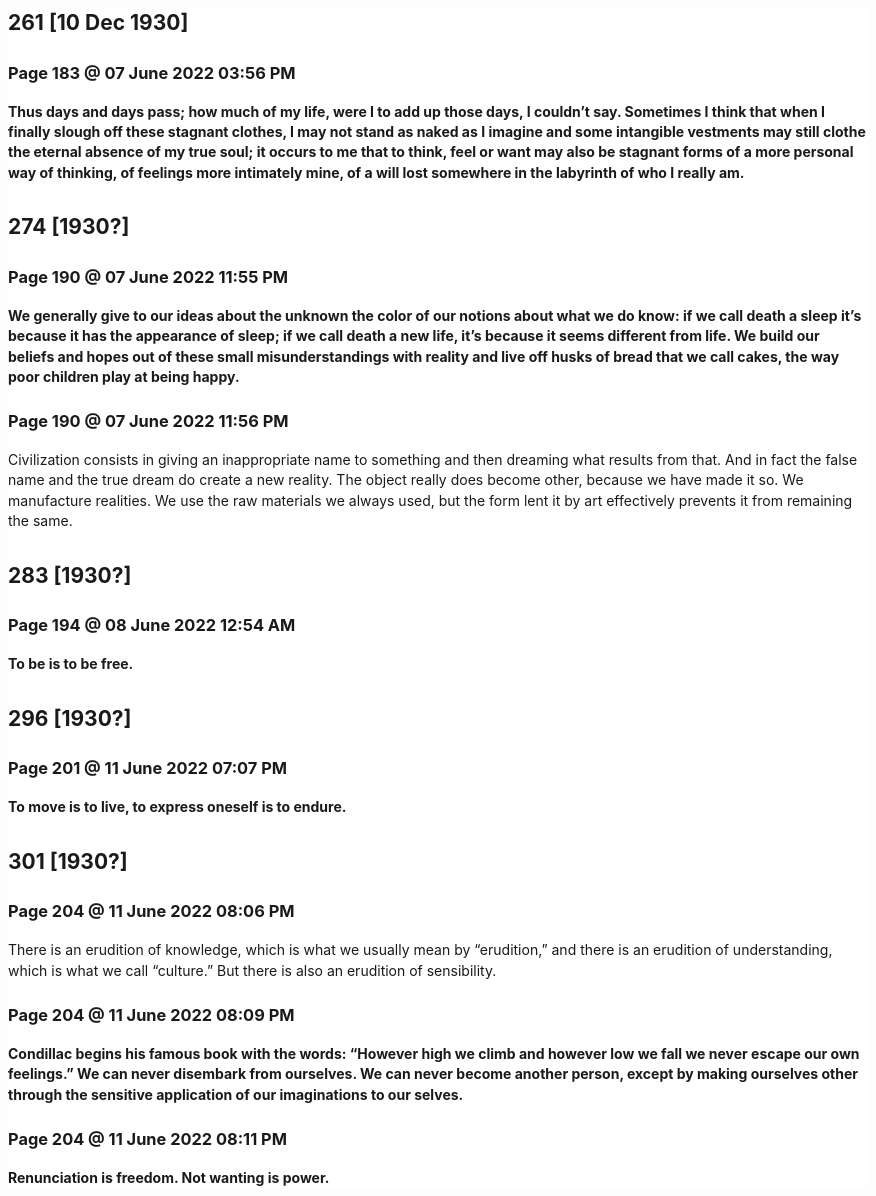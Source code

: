 ## 261 [10 Dec 1930]
### Page 183 @ 07 June 2022 03:56 PM
**Thus days and days pass; how much of my life, were I to add up those days, I couldn’t say. Sometimes I think that when I finally slough off these stagnant clothes, I may not stand as naked as I imagine and some intangible vestments may still clothe the eternal absence of my true soul; it occurs to me that to think, feel or want may also be stagnant forms of a more personal way of thinking, of feelings more intimately mine, of a will lost somewhere in the labyrinth of who I really am.**

## 274 [1930?]
### Page 190 @ 07 June 2022 11:55 PM
**We generally give to our ideas about the unknown the color of our notions about what we do know: if we call death a sleep it’s because it has the appearance of sleep; if we call death a new life, it’s because it seems different from life. We build our beliefs and hopes out of these small misunderstandings with reality and live off husks of bread that we call cakes, the way poor children play at being happy.**

### Page 190 @ 07 June 2022 11:56 PM
Civilization consists in giving an inappropriate name to something and then dreaming what results from that. And in fact the false name and the true dream do create a new reality. The object really does become other, because we have made it so. We manufacture realities. We use the raw materials we always used, but the form lent it by art effectively prevents it from remaining the same.

## 283 [1930?]
### Page 194 @ 08 June 2022 12:54 AM
**To be is to be free.**

## 296 [1930?]
### Page 201 @ 11 June 2022 07:07 PM
**To move is to live, to express oneself is to endure.**

## 301 [1930?]
### Page 204 @ 11 June 2022 08:06 PM
There is an erudition of knowledge, which is what we usually mean by “erudition,” and there is an erudition of understanding, which is what we call “culture.” But there is also an erudition of sensibility.

### Page 204 @ 11 June 2022 08:09 PM
**Condillac begins his famous book with the words: “However high we climb and however low we fall we never escape our own feelings.” We can never disembark from ourselves. We can never become another person, except by making ourselves other through the sensitive application of our imaginations to our selves.**

### Page 204 @ 11 June 2022 08:11 PM
**Renunciation is freedom. Not wanting is power.**
